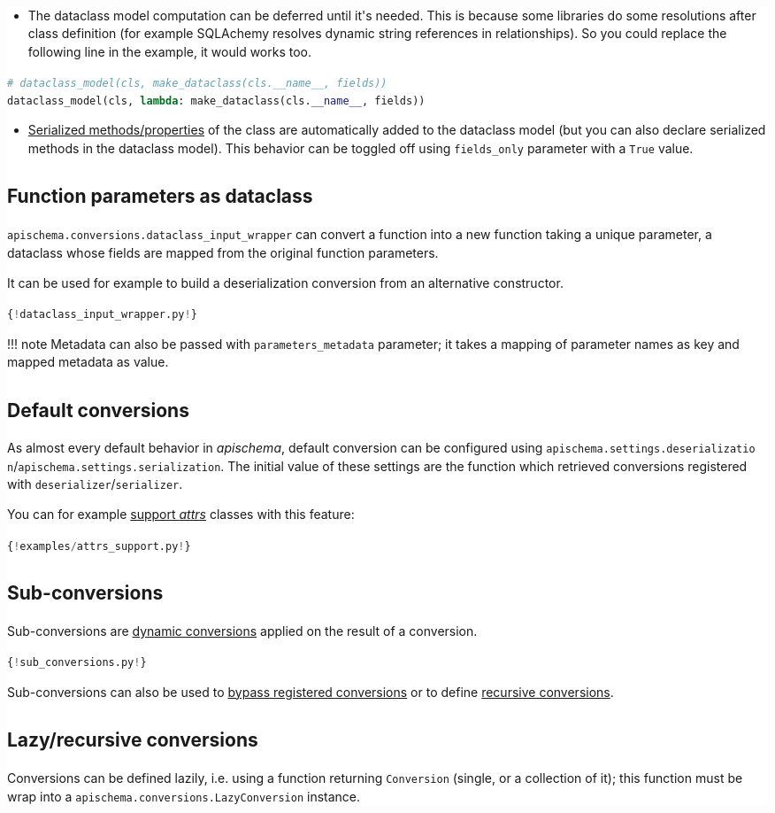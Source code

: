 - The dataclass model computation can be deferred until it's needed. This is because some libraries do some resolutions after class definition (for example SQLAchemy resolves dynamic string references in relationships). So you could replace the following line in the example, it would works too.

```python
# dataclass_model(cls, make_dataclass(cls.__name__, fields))
dataclass_model(cls, lambda: make_dataclass(cls.__name__, fields))
```

- [Serialized methods/properties](de_serialization.md#serialized-methodsproperties) of the class are automatically added to the dataclass model (but you can also declare serialized methods in the dataclass model). This behavior can be toggled off using `fields_only` parameter with a `True` value. 

## Function parameters as dataclass

`apischema.conversions.dataclass_input_wrapper` can convert a function into a new function taking a unique parameter, a dataclass whose fields are mapped from the original function parameters.

It can be used for example to build a deserialization conversion from an alternative constructor.

```python
{!dataclass_input_wrapper.py!}
```

!!! note
    Metadata can also be passed with `parameters_metadata` parameter; it takes a mapping of parameter names as key and mapped metadata as value.

## Default conversions

As almost every default behavior in *apischema*, default conversion can be configured using `apischema.settings.deserialization`/`apischema.settings.serialization`. The initial value of these settings are the function which retrieved conversions registered with `deserializer`/`serializer`.

You can for example [support *attrs*](examples/attrs_support.md) classes with this feature:

```python
{!examples/attrs_support.py!}
```

## Sub-conversions

Sub-conversions are [dynamic conversions](#dynamic-conversions--select-conversions-at-runtime) applied on the result of a conversion.

```python
{!sub_conversions.py!}
```

Sub-conversions can also be used to [bypass registered conversions](#bypass-registered-conversion) or to define [recursive conversions](#lazyrecursive-conversions).

## Lazy/recursive conversions

Conversions can be defined lazily, i.e. using a function returning `Conversion` (single, or a collection of it); this function must be wrap into a `apischema.conversions.LazyConversion` instance.
